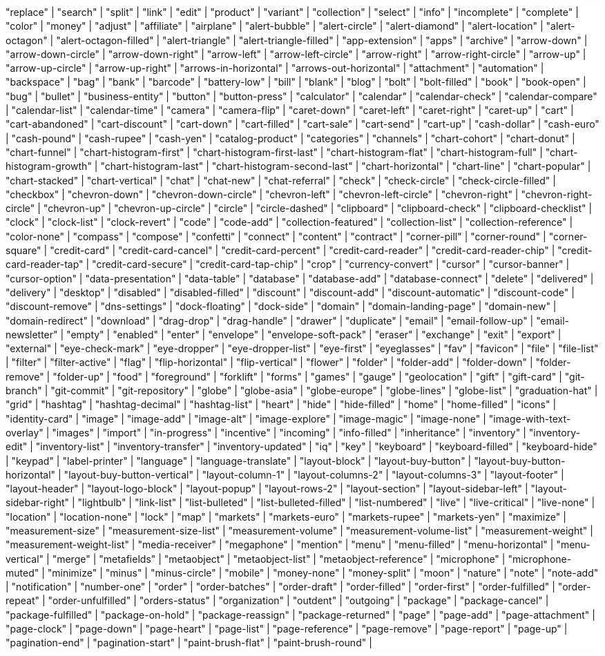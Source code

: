   "replace" | "search" | "split" | "link" | "edit" | "product" | "variant" | "collection" | "select" | "info" | "incomplete" | "complete" | "color" | "money" | "adjust" | "affiliate" | "airplane" | "alert-bubble" | "alert-circle" | "alert-diamond" | "alert-location" | "alert-octagon" | "alert-octagon-filled" | "alert-triangle" | "alert-triangle-filled" | "app-extension" | "apps" | "archive" | "arrow-down" | "arrow-down-circle" | "arrow-down-right" | "arrow-left" | "arrow-left-circle" | "arrow-right" | "arrow-right-circle" | "arrow-up" | "arrow-up-circle" | "arrow-up-right" | "arrows-in-horizontal" | "arrows-out-horizontal" | "attachment" | "automation" | "backspace" | "bag" | "bank" | "barcode" | "battery-low" | "bill" | "blank" | "blog" | "bolt" | "bolt-filled" | "book" | "book-open" | "bug" | "bullet" | "business-entity" | "button" | "button-press" | "calculator" | "calendar" | "calendar-check" | "calendar-compare" | "calendar-list" | "calendar-time" | "camera" | "camera-flip" | "caret-down" | "caret-left" | "caret-right" | "caret-up" | "cart" | "cart-abandoned" | "cart-discount" | "cart-down" | "cart-filled" | "cart-sale" | "cart-send" | "cart-up" | "cash-dollar" | "cash-euro" | "cash-pound" | "cash-rupee" | "cash-yen" | "catalog-product" | "categories" | "channels" | "chart-cohort" | "chart-donut" | "chart-funnel" | "chart-histogram-first" | "chart-histogram-first-last" | "chart-histogram-flat" | "chart-histogram-full" | "chart-histogram-growth" | "chart-histogram-last" | "chart-histogram-second-last" | "chart-horizontal" | "chart-line" | "chart-popular" | "chart-stacked" | "chart-vertical" | "chat" | "chat-new" | "chat-referral" | "check" | "check-circle" | "check-circle-filled" | "checkbox" | "chevron-down" | "chevron-down-circle" | "chevron-left" | "chevron-left-circle" | "chevron-right" | "chevron-right-circle" | "chevron-up" | "chevron-up-circle" | "circle" | "circle-dashed" | "clipboard" | "clipboard-check" | "clipboard-checklist" | "clock" | "clock-list" | "clock-revert" | "code" | "code-add" | "collection-featured" | "collection-list" | "collection-reference" | "color-none" | "compass" | "compose" | "confetti" | "connect" | "content" | "contract" | "corner-pill" | "corner-round" | "corner-square" | "credit-card" | "credit-card-cancel" | "credit-card-percent" | "credit-card-reader" | "credit-card-reader-chip" | "credit-card-reader-tap" | "credit-card-secure" | "credit-card-tap-chip" | "crop" | "currency-convert" | "cursor" | "cursor-banner" | "cursor-option" | "data-presentation" | "data-table" | "database" | "database-add" | "database-connect" | "delete" | "delivered" | "delivery" | "desktop" | "disabled" | "disabled-filled" | "discount" | "discount-add" | "discount-automatic" | "discount-code" | "discount-remove" | "dns-settings" | "dock-floating" | "dock-side" | "domain" | "domain-landing-page" | "domain-new" | "domain-redirect" | "download" | "drag-drop" | "drag-handle" | "drawer" | "duplicate" | "email" | "email-follow-up" | "email-newsletter" | "empty" | "enabled" | "enter" | "envelope" | "envelope-soft-pack" | "eraser" | "exchange" | "exit" | "export" | "external" | "eye-check-mark" | "eye-dropper" | "eye-dropper-list" | "eye-first" | "eyeglasses" | "fav" | "favicon" | "file" | "file-list" | "filter" | "filter-active" | "flag" | "flip-horizontal" | "flip-vertical" | "flower" | "folder" | "folder-add" | "folder-down" | "folder-remove" | "folder-up" | "food" | "foreground" | "forklift" | "forms" | "games" | "gauge" | "geolocation" | "gift" | "gift-card" | "git-branch" | "git-commit" | "git-repository" | "globe" | "globe-asia" | "globe-europe" | "globe-lines" | "globe-list" | "graduation-hat" | "grid" | "hashtag" | "hashtag-decimal" | "hashtag-list" | "heart" | "hide" | "hide-filled" | "home" | "home-filled" | "icons" | "identity-card" | "image" | "image-add" | "image-alt" | "image-explore" | "image-magic" | "image-none" | "image-with-text-overlay" | "images" | "import" | "in-progress" | "incentive" | "incoming" | "info-filled" | "inheritance" | "inventory" | "inventory-edit" | "inventory-list" | "inventory-transfer" | "inventory-updated" | "iq" | "key" | "keyboard" | "keyboard-filled" | "keyboard-hide" | "keypad" | "label-printer" | "language" | "language-translate" | "layout-block" | "layout-buy-button" | "layout-buy-button-horizontal" | "layout-buy-button-vertical" | "layout-column-1" | "layout-columns-2" | "layout-columns-3" | "layout-footer" | "layout-header" | "layout-logo-block" | "layout-popup" | "layout-rows-2" | "layout-section" | "layout-sidebar-left" | "layout-sidebar-right" | "lightbulb" | "link-list" | "list-bulleted" | "list-bulleted-filled" | "list-numbered" | "live" | "live-critical" | "live-none" | "location" | "location-none" | "lock" | "map" | "markets" | "markets-euro" | "markets-rupee" | "markets-yen" | "maximize" | "measurement-size" | "measurement-size-list" | "measurement-volume" | "measurement-volume-list" | "measurement-weight" | "measurement-weight-list" | "media-receiver" | "megaphone" | "mention" | "menu" | "menu-filled" | "menu-horizontal" | "menu-vertical" | "merge" | "metafields" | "metaobject" | "metaobject-list" | "metaobject-reference" | "microphone" | "microphone-muted" | "minimize" | "minus" | "minus-circle" | "mobile" | "money-none" | "money-split" | "moon" | "nature" | "note" | "note-add" | "notification" | "number-one" | "order" | "order-batches" | "order-draft" | "order-filled" | "order-first" | "order-fulfilled" | "order-repeat" | "order-unfulfilled" | "orders-status" | "organization" | "outdent" | "outgoing" | "package" | "package-cancel" | "package-fulfilled" | "package-on-hold" | "package-reassign" | "package-returned" | "page" | "page-add" | "page-attachment" | "page-clock" | "page-down" | "page-heart" | "page-list" | "page-reference" | "page-remove" | "page-report" | "page-up" | "pagination-end" | "pagination-start" | "paint-brush-flat" | "paint-brush-round" |